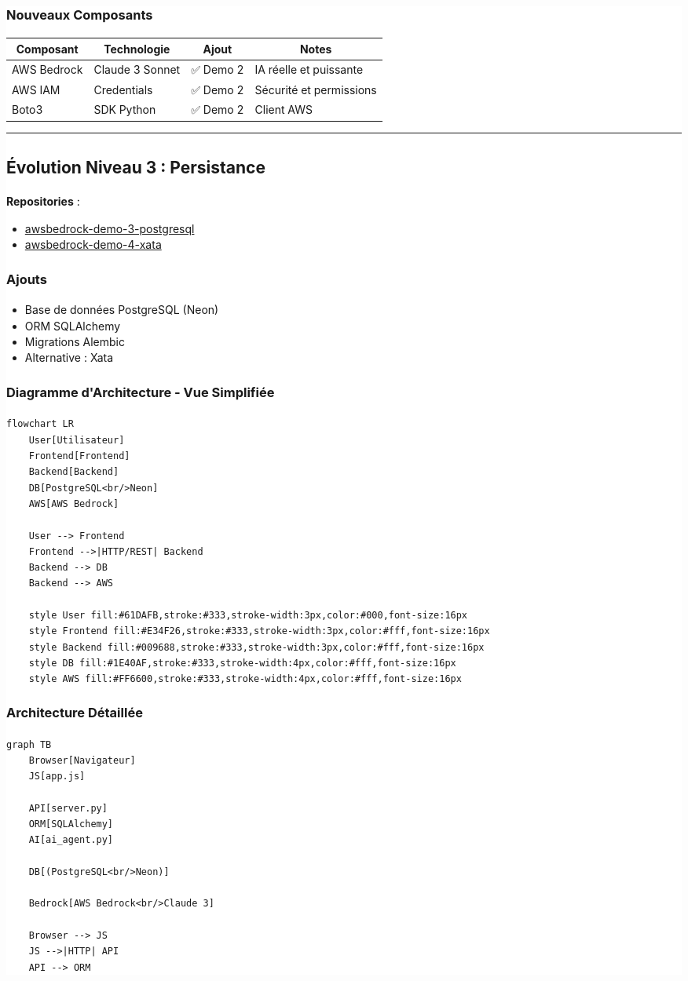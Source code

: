 ### Nouveaux Composants

| Composant | Technologie | Ajout | Notes |
|-----------|-------------|-------|-------|
| AWS Bedrock | Claude 3 Sonnet | ✅ Demo 2 | IA réelle et puissante |
| AWS IAM | Credentials | ✅ Demo 2 | Sécurité et permissions |
| Boto3 | SDK Python | ✅ Demo 2 | Client AWS |

---

## Évolution Niveau 3 : Persistance

**Repositories** : 
- [awsbedrock-demo-3-postgresql](https://github.com/inskillflow/awsbedrock-demo-3-postgresql)
- [awsbedrock-demo-4-xata](https://github.com/inskillflow/awsbedrock-demo-4-xata)

### Ajouts

- Base de données PostgreSQL (Neon)
- ORM SQLAlchemy
- Migrations Alembic
- Alternative : Xata

### Diagramme d'Architecture - Vue Simplifiée

```mermaid
flowchart LR
    User[Utilisateur]
    Frontend[Frontend]
    Backend[Backend]
    DB[PostgreSQL<br/>Neon]
    AWS[AWS Bedrock]
    
    User --> Frontend
    Frontend -->|HTTP/REST| Backend
    Backend --> DB
    Backend --> AWS
    
    style User fill:#61DAFB,stroke:#333,stroke-width:3px,color:#000,font-size:16px
    style Frontend fill:#E34F26,stroke:#333,stroke-width:3px,color:#fff,font-size:16px
    style Backend fill:#009688,stroke:#333,stroke-width:3px,color:#fff,font-size:16px
    style DB fill:#1E40AF,stroke:#333,stroke-width:4px,color:#fff,font-size:16px
    style AWS fill:#FF6600,stroke:#333,stroke-width:4px,color:#fff,font-size:16px
```

### Architecture Détaillée

```mermaid
graph TB
    Browser[Navigateur]
    JS[app.js]
    
    API[server.py]
    ORM[SQLAlchemy]
    AI[ai_agent.py]
    
    DB[(PostgreSQL<br/>Neon)]
    
    Bedrock[AWS Bedrock<br/>Claude 3]
    
    Browser --> JS
    JS -->|HTTP| API
    API --> ORM
```